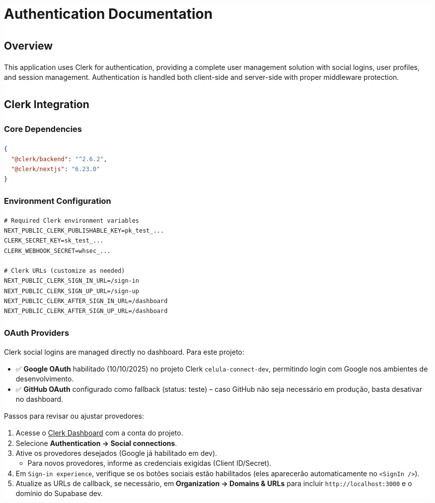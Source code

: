 # Authentication Documentation

## Overview

This application uses Clerk for authentication, providing a complete user management solution with social logins, user profiles, and session management. Authentication is handled both client-side and server-side with proper middleware protection.

## Clerk Integration

### Core Dependencies

```json
{
  "@clerk/backend": "^2.6.2",
  "@clerk/nextjs": "6.23.0"
}
```

### Environment Configuration

```env
# Required Clerk environment variables
NEXT_PUBLIC_CLERK_PUBLISHABLE_KEY=pk_test_...
CLERK_SECRET_KEY=sk_test_...
CLERK_WEBHOOK_SECRET=whsec_...

# Clerk URLs (customize as needed)
NEXT_PUBLIC_CLERK_SIGN_IN_URL=/sign-in
NEXT_PUBLIC_CLERK_SIGN_UP_URL=/sign-up
NEXT_PUBLIC_CLERK_AFTER_SIGN_IN_URL=/dashboard
NEXT_PUBLIC_CLERK_AFTER_SIGN_UP_URL=/dashboard
```

### OAuth Providers

Clerk social logins are managed directly no dashboard. Para este projeto:

- ✅ **Google OAuth** habilitado (10/10/2025) no projeto Clerk `celula-connect-dev`, permitindo login com Google nos ambientes de desenvolvimento.
- ✅ **GitHub OAuth** configurado como fallback (status: teste) – caso GitHub não seja necessário em produção, basta desativar no dashboard.

Passos para revisar ou ajustar provedores:

1. Acesse o [Clerk Dashboard](https://dashboard.clerk.com/) com a conta do projeto.
2. Selecione **Authentication → Social connections**.
3. Ative os provedores desejados (Google já habilitado em dev).  
   - Para novos provedores, informe as credenciais exigidas (Client ID/Secret).
4. Em `Sign-in experience`, verifique se os botões sociais estão habilitados (eles aparecerão automaticamente no `<SignIn />`).
5. Atualize as URLs de callback, se necessário, em **Organization → Domains & URLs** para incluir `http://localhost:3000` e o domínio do Supabase dev.
